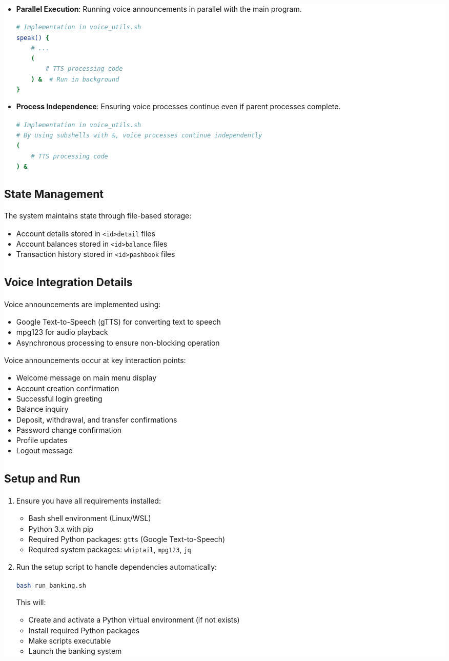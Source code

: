 - **Parallel Execution**: Running voice announcements in parallel with the main program.
  ```bash
  # Implementation in voice_utils.sh
  speak() {
      # ...
      (
          # TTS processing code
      ) &  # Run in background
  }
  ```

- **Process Independence**: Ensuring voice processes continue even if parent processes complete.
  ```bash
  # Implementation in voice_utils.sh
  # By using subshells with &, voice processes continue independently
  (
      # TTS processing code
  ) &
  ```

## State Management

The system maintains state through file-based storage:
- Account details stored in `<id>detail` files
- Account balances stored in `<id>balance` files
- Transaction history stored in `<id>pashbook` files

## Voice Integration Details

Voice announcements are implemented using:
- Google Text-to-Speech (gTTS) for converting text to speech
- mpg123 for audio playback
- Asynchronous processing to ensure non-blocking operation

Voice announcements occur at key interaction points:
- Welcome message on main menu display
- Account creation confirmation
- Successful login greeting
- Balance inquiry
- Deposit, withdrawal, and transfer confirmations
- Password change confirmation
- Profile updates
- Logout message

## Setup and Run

1. Ensure you have all requirements installed:
   - Bash shell environment (Linux/WSL)
   - Python 3.x with pip
   - Required Python packages: `gtts` (Google Text-to-Speech)
   - Required system packages: `whiptail`, `mpg123`, `jq`

2. Run the setup script to handle dependencies automatically:
   ```bash
   bash run_banking.sh
   ```
   This will:
   - Create and activate a Python virtual environment (if not exists)
   - Install required Python packages
   - Make scripts executable
   - Launch the banking system
